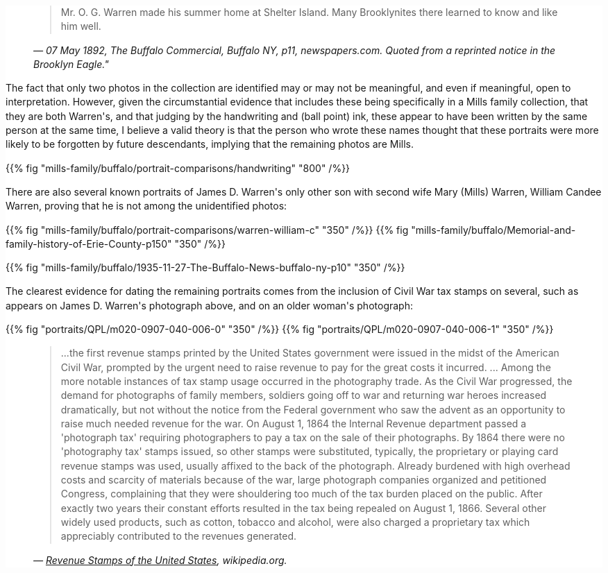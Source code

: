 <figure>
<blockquote>
Mr. O. G. Warren made his summer home at Shelter Island. Many Brooklynites there learned to know and like him well. 
</blockquote>
<figcaption>
<cite>— 07 May 1892, The Buffalo Commercial, Buffalo NY, p11, newspapers.com. Quoted from a  reprinted notice in the Brooklyn Eagle." </cite>
</figcaption>
</figure>

The fact that only two photos in the collection  are identified may or may not be meaningful, and even if meaningful, open to interpretation. However, given the circumstantial evidence that includes these being specifically in a Mills family collection, that they are both Warren's, and that judging by the handwriting and (ball point) ink, these appear to have been written by the same person at the same time, I believe a valid theory is that the person who wrote these names thought that these portraits were more likely to be forgotten by future descendants, implying that the remaining photos are Mills.

{{% fig "mills-family/buffalo/portrait-comparisons/handwriting" "800" /%}}

There are also several known portraits of James D. Warren's only other son with second wife Mary (Mills) Warren, William Candee Warren, proving that he is not among the unidentified photos:

<div class="cols">
{{% fig "mills-family/buffalo/portrait-comparisons/warren-william-c" "350" /%}}
{{% fig "mills-family/buffalo/Memorial-and-family-history-of-Erie-County-p150" "350" /%}}
</div>

{{% fig "mills-family/buffalo/1935-11-27-The-Buffalo-News-buffalo-ny-p10" "350" /%}}

The clearest evidence for dating the remaining portraits comes from the inclusion of Civil War tax stamps on several, such as appears on James D. Warren's photograph above, and on an older woman's photograph:

<div class="cols">
{{% fig "portraits/QPL/m020-0907-040-006-0" "350" /%}}
{{% fig "portraits/QPL/m020-0907-040-006-1" "350" /%}}
</div>

<figure>
<blockquote>
...the first revenue stamps printed by the United States government were issued in the midst of the American Civil War, prompted by the urgent need to raise revenue to pay for the great costs it incurred. ... Among the more notable instances of tax stamp usage occurred in the photography trade. As the Civil War progressed, the demand for photographs of family members, soldiers going off to war and returning war heroes increased dramatically, but not without the notice from the Federal government who saw the advent as an opportunity to raise much needed revenue for the war. On August 1, 1864 the Internal Revenue department passed a 'photograph tax' requiring photographers to pay a tax on the sale of their photographs. By 1864 there were no 'photography tax' stamps issued, so other stamps were substituted, typically, the proprietary or playing card revenue stamps was used, usually affixed to the back of the photograph. Already burdened with high overhead costs and scarcity of materials because of the war, large photograph companies organized and petitioned Congress, complaining that they were shouldering too much of the tax burden placed on the public. After exactly two years their constant efforts resulted in the tax being repealed on August 1, 1866. Several other widely used products, such as cotton, tobacco and alcohol, were also charged a proprietary tax which appreciably contributed to the revenues generated.
</blockquote>
<figcaption>
<cite>— <a href="https://en.wikipedia.org//wiki/Revenue_stamps_of_the_United_States">Revenue Stamps of the United States</a>, wikipedia.org.</cite>
</figcaption>
</figure>
